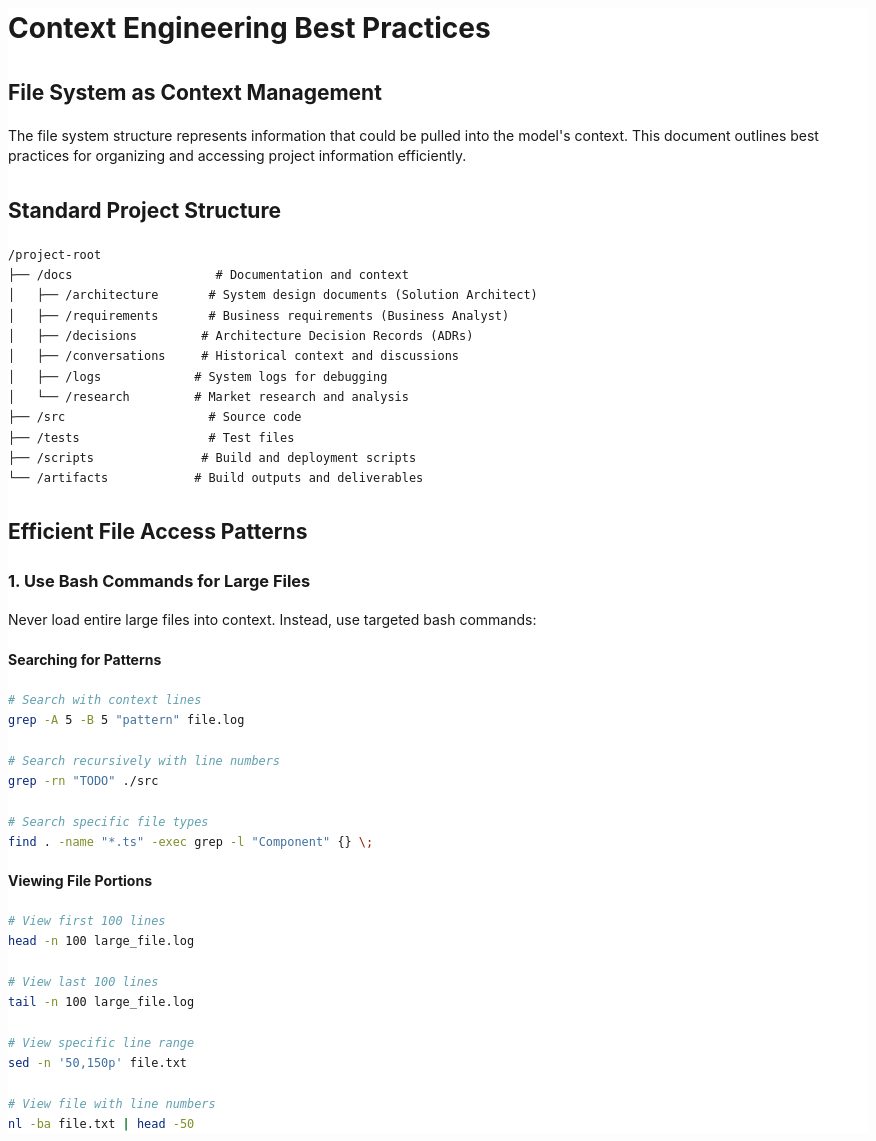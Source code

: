 # Context Engineering Best Practices

## File System as Context Management

The file system structure represents information that could be pulled into the model's context. This document outlines best practices for organizing and accessing project information efficiently.

## Standard Project Structure

```
/project-root
├── /docs                    # Documentation and context
│   ├── /architecture       # System design documents (Solution Architect)
│   ├── /requirements       # Business requirements (Business Analyst)
│   ├── /decisions         # Architecture Decision Records (ADRs)
│   ├── /conversations     # Historical context and discussions
│   ├── /logs             # System logs for debugging
│   └── /research         # Market research and analysis
├── /src                    # Source code
├── /tests                  # Test files
├── /scripts               # Build and deployment scripts
└── /artifacts            # Build outputs and deliverables
```

## Efficient File Access Patterns

### 1. Use Bash Commands for Large Files

Never load entire large files into context. Instead, use targeted bash commands:

#### Searching for Patterns
```bash
# Search with context lines
grep -A 5 -B 5 "pattern" file.log

# Search recursively with line numbers
grep -rn "TODO" ./src

# Search specific file types
find . -name "*.ts" -exec grep -l "Component" {} \;
```

#### Viewing File Portions
```bash
# View first 100 lines
head -n 100 large_file.log

# View last 100 lines
tail -n 100 large_file.log

# View specific line range
sed -n '50,150p' file.txt

# View file with line numbers
nl -ba file.txt | head -50
```
